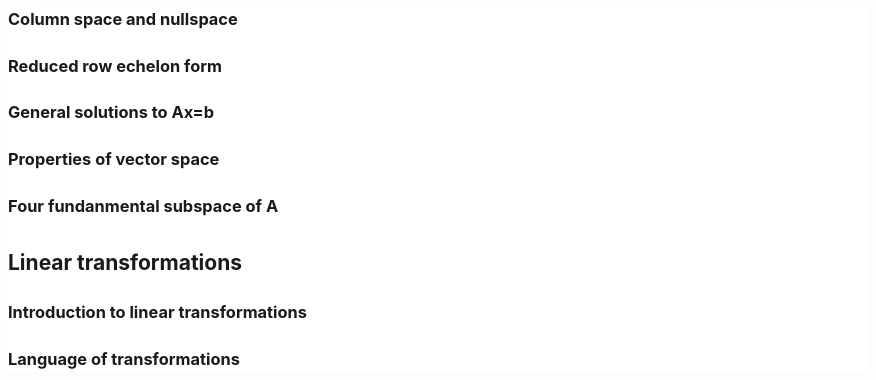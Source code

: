 



### Column space and nullspace







### Reduced row echelon form







### General solutions to Ax=b





### Properties of vector space





### Four fundanmental subspace of A



















## Linear transformations

### Introduction to linear transformations





### Language of transformations













